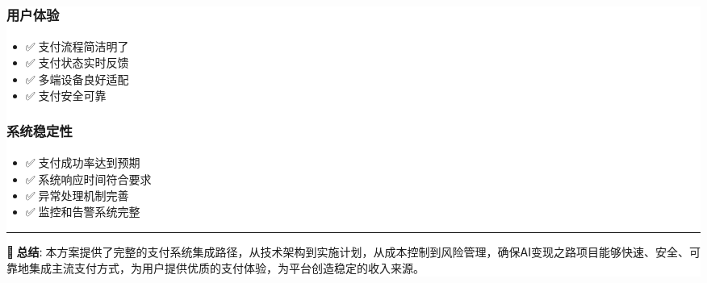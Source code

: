 ### **用户体验**
- ✅ 支付流程简洁明了
- ✅ 支付状态实时反馈
- ✅ 多端设备良好适配
- ✅ 支付安全可靠

### **系统稳定性**
- ✅ 支付成功率达到预期
- ✅ 系统响应时间符合要求
- ✅ 异常处理机制完善
- ✅ 监控和告警系统完整

---

**📝 总结**: 本方案提供了完整的支付系统集成路径，从技术架构到实施计划，从成本控制到风险管理，确保AI变现之路项目能够快速、安全、可靠地集成主流支付方式，为用户提供优质的支付体验，为平台创造稳定的收入来源。